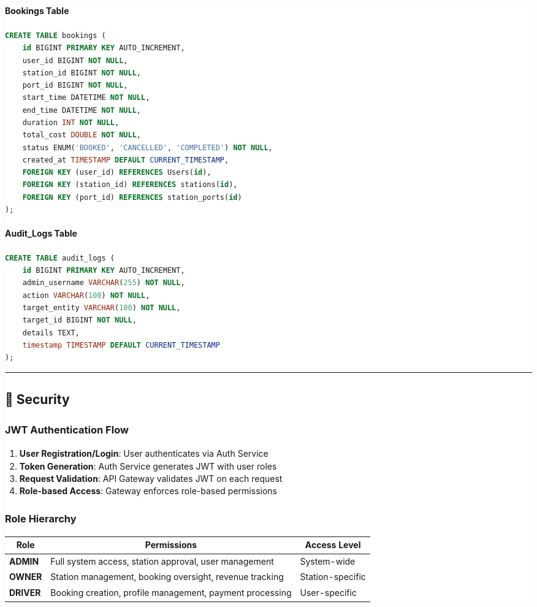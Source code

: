 #### Bookings Table
```sql
CREATE TABLE bookings (
    id BIGINT PRIMARY KEY AUTO_INCREMENT,
    user_id BIGINT NOT NULL,
    station_id BIGINT NOT NULL,
    port_id BIGINT NOT NULL,
    start_time DATETIME NOT NULL,
    end_time DATETIME NOT NULL,
    duration INT NOT NULL,
    total_cost DOUBLE NOT NULL,
    status ENUM('BOOKED', 'CANCELLED', 'COMPLETED') NOT NULL,
    created_at TIMESTAMP DEFAULT CURRENT_TIMESTAMP,
    FOREIGN KEY (user_id) REFERENCES Users(id),
    FOREIGN KEY (station_id) REFERENCES stations(id),
    FOREIGN KEY (port_id) REFERENCES station_ports(id)
);
```

#### Audit_Logs Table
```sql
CREATE TABLE audit_logs (
    id BIGINT PRIMARY KEY AUTO_INCREMENT,
    admin_username VARCHAR(255) NOT NULL,
    action VARCHAR(100) NOT NULL,
    target_entity VARCHAR(100) NOT NULL,
    target_id BIGINT NOT NULL,
    details TEXT,
    timestamp TIMESTAMP DEFAULT CURRENT_TIMESTAMP
);
```

---

## 🔐 Security

### JWT Authentication Flow

1. **User Registration/Login**: User authenticates via Auth Service
2. **Token Generation**: Auth Service generates JWT with user roles
3. **Request Validation**: API Gateway validates JWT on each request
4. **Role-based Access**: Gateway enforces role-based permissions

### Role Hierarchy

| Role | Permissions | Access Level |
|------|-------------|--------------|
| **ADMIN** | Full system access, station approval, user management | System-wide |
| **OWNER** | Station management, booking oversight, revenue tracking | Station-specific |
| **DRIVER** | Booking creation, profile management, payment processing | User-specific |

